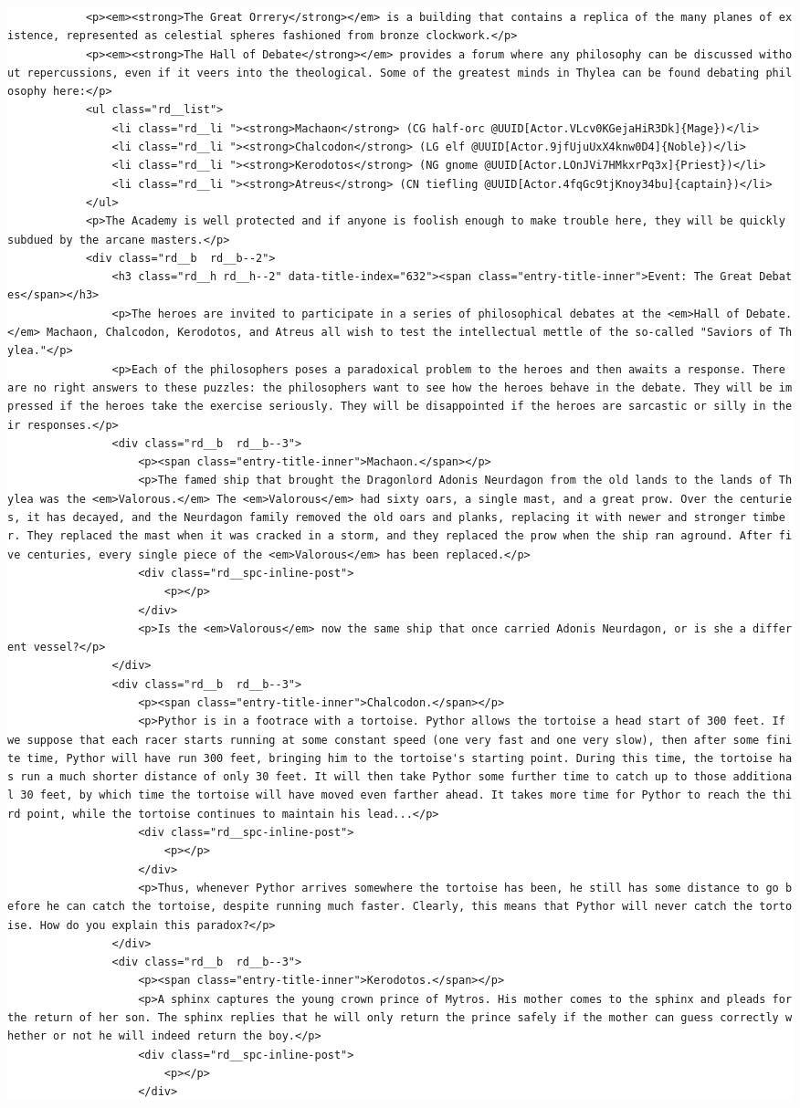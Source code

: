                 <p><em><strong>The Great Orrery</strong></em> is a building that contains a replica of the many planes of existence, represented as celestial spheres fashioned from bronze clockwork.</p>
                <p><em><strong>The Hall of Debate</strong></em> provides a forum where any philosophy can be discussed without repercussions, even if it veers into the theological. Some of the greatest minds in Thylea can be found debating philosophy here:</p>
                <ul class="rd__list">
                    <li class="rd__li "><strong>Machaon</strong> (CG half-orc @UUID[Actor.VLcv0KGejaHiR3Dk]{Mage})</li>
                    <li class="rd__li "><strong>Chalcodon</strong> (LG elf @UUID[Actor.9jfUjuUxX4knw0D4]{Noble})</li>
                    <li class="rd__li "><strong>Kerodotos</strong> (NG gnome @UUID[Actor.LOnJVi7HMkxrPq3x]{Priest})</li>
                    <li class="rd__li "><strong>Atreus</strong> (CN tiefling @UUID[Actor.4fqGc9tjKnoy34bu]{captain})</li>
                </ul>
                <p>The Academy is well protected and if anyone is foolish enough to make trouble here, they will be quickly subdued by the arcane masters.</p>
                <div class="rd__b  rd__b--2">
                    <h3 class="rd__h rd__h--2" data-title-index="632"><span class="entry-title-inner">Event: The Great Debates</span></h3>
                    <p>The heroes are invited to participate in a series of philosophical debates at the <em>Hall of Debate.</em> Machaon, Chalcodon, Kerodotos, and Atreus all wish to test the intellectual mettle of the so-called "Saviors of Thylea."</p>
                    <p>Each of the philosophers poses a paradoxical problem to the heroes and then awaits a response. There are no right answers to these puzzles: the philosophers want to see how the heroes behave in the debate. They will be impressed if the heroes take the exercise seriously. They will be disappointed if the heroes are sarcastic or silly in their responses.</p>
                    <div class="rd__b  rd__b--3">
                        <p><span class="entry-title-inner">Machaon.</span></p>
                        <p>The famed ship that brought the Dragonlord Adonis Neurdagon from the old lands to the lands of Thylea was the <em>Valorous.</em> The <em>Valorous</em> had sixty oars, a single mast, and a great prow. Over the centuries, it has decayed, and the Neurdagon family removed the old oars and planks, replacing it with newer and stronger timber. They replaced the mast when it was cracked in a storm, and they replaced the prow when the ship ran aground. After five centuries, every single piece of the <em>Valorous</em> has been replaced.</p>
                        <div class="rd__spc-inline-post">
                            <p></p>
                        </div>
                        <p>Is the <em>Valorous</em> now the same ship that once carried Adonis Neurdagon, or is she a different vessel?</p>
                    </div>
                    <div class="rd__b  rd__b--3">
                        <p><span class="entry-title-inner">Chalcodon.</span></p>
                        <p>Pythor is in a footrace with a tortoise. Pythor allows the tortoise a head start of 300 feet. If we suppose that each racer starts running at some constant speed (one very fast and one very slow), then after some finite time, Pythor will have run 300 feet, bringing him to the tortoise's starting point. During this time, the tortoise has run a much shorter distance of only 30 feet. It will then take Pythor some further time to catch up to those additional 30 feet, by which time the tortoise will have moved even farther ahead. It takes more time for Pythor to reach the third point, while the tortoise continues to maintain his lead...</p>
                        <div class="rd__spc-inline-post">
                            <p></p>
                        </div>
                        <p>Thus, whenever Pythor arrives somewhere the tortoise has been, he still has some distance to go before he can catch the tortoise, despite running much faster. Clearly, this means that Pythor will never catch the tortoise. How do you explain this paradox?</p>
                    </div>
                    <div class="rd__b  rd__b--3">
                        <p><span class="entry-title-inner">Kerodotos.</span></p>
                        <p>A sphinx captures the young crown prince of Mytros. His mother comes to the sphinx and pleads for the return of her son. The sphinx replies that he will only return the prince safely if the mother can guess correctly whether or not he will indeed return the boy.</p>
                        <div class="rd__spc-inline-post">
                            <p></p>
                        </div>